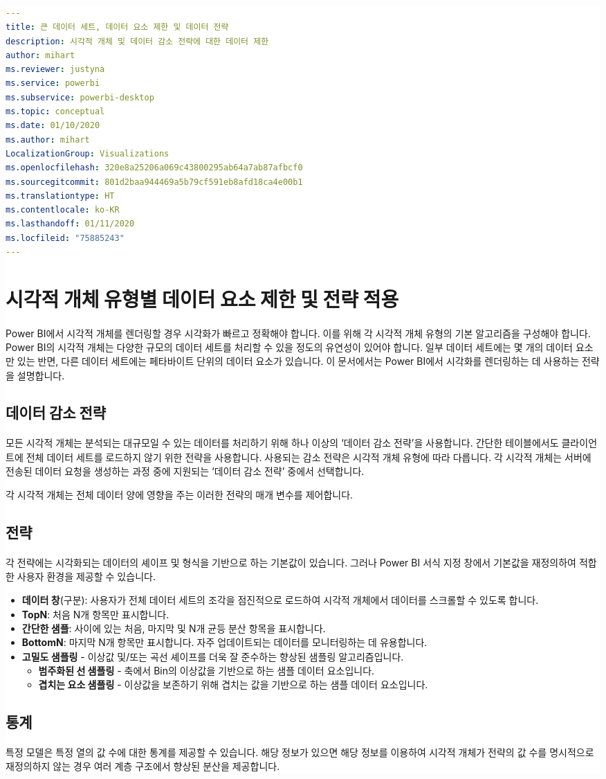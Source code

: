 ```yaml
---
title: 큰 데이터 세트, 데이터 요소 제한 및 데이터 전략
description: 시각적 개체 및 데이터 감소 전략에 대한 데이터 제한
author: mihart
ms.reviewer: justyna
ms.service: powerbi
ms.subservice: powerbi-desktop
ms.topic: conceptual
ms.date: 01/10/2020
ms.author: mihart
LocalizationGroup: Visualizations
ms.openlocfilehash: 320e8a25206a069c43800295ab64a7ab87afbcf0
ms.sourcegitcommit: 801d2baa944469a5b79cf591eb8afd18ca4e00b1
ms.translationtype: HT
ms.contentlocale: ko-KR
ms.lasthandoff: 01/11/2020
ms.locfileid: "75885243"
---
```

# <a name="apply-data-point-limits-and-strategies-by-visual-type"></a>시각적 개체 유형별 데이터 요소 제한 및 전략 적용

Power BI에서 시각적 개체를 렌더링할 경우 시각화가 빠르고 정확해야 합니다. 이를 위해 각 시각적 개체 유형의 기본 알고리즘을 구성해야 합니다. Power BI의 시각적 개체는 다양한 규모의 데이터 세트를 처리할 수 있을 정도의 유연성이 있어야 합니다. 일부 데이터 세트에는 몇 개의 데이터 요소만 있는 반면, 다른 데이터 세트에는 페타바이트 단위의 데이터 요소가 있습니다. 이 문서에서는 Power BI에서 시각화를 렌더링하는 데 사용하는 전략을 설명합니다.

## <a name="data-reduction-strategies"></a>데이터 감소 전략
모든 시각적 개체는 분석되는 대규모일 수 있는 데이터를 처리하기 위해 하나 이상의 ‘데이터 감소 전략’을 사용합니다.  간단한 테이블에서도 클라이언트에 전체 데이터 세트를 로드하지 않기 위한 전략을 사용합니다.  사용되는 감소 전략은 시각적 개체 유형에 따라 다릅니다. 각 시각적 개체는 서버에 전송된 데이터 요청을 생성하는 과정 중에 지원되는 ‘데이터 감소 전략’ 중에서 선택합니다.  

각 시각적 개체는 전체 데이터 양에 영향을 주는 이러한 전략의 매개 변수를 제어합니다.   

## <a name="strategies"></a>전략
각 전략에는 시각화되는 데이터의 셰이프 및 형식을 기반으로 하는 기본값이 있습니다. 그러나 Power BI 서식 지정 창에서 기본값을 재정의하여 적합한 사용자 환경을 제공할 수 있습니다. 

* **데이터 창**(구분): 사용자가 전체 데이터 세트의 조각을 점진적으로 로드하여 시각적 개체에서 데이터를 스크롤할 수 있도록 합니다.
* **TopN**: 처음 N개 항목만 표시합니다.
* **간단한 샘플**: 사이에 있는 처음, 마지막 및 N개 균등 분산 항목을 표시합니다.
* **BottomN**: 마지막 N개 항목만 표시합니다.  자주 업데이트되는 데이터를 모니터링하는 데 유용합니다.
* **고밀도 샘플링** - 이상값 및/또는 곡선 셰이프를 더욱 잘 준수하는 향상된 샘플링 알고리즘입니다.
    * **범주화된 선 샘플링** - 축에서 Bin의 이상값을 기반으로 하는 샘플 데이터 요소입니다.
    * **겹치는 요소 샘플링** - 이상값을 보존하기 위해 겹치는 값을 기반으로 하는 샘플 데이터 요소입니다.

## <a name="statistics"></a>통계
특정 모델은 특정 열의 값 수에 대한 통계를 제공할 수 있습니다. 해당 정보가 있으면 해당 정보를 이용하여 시각적 개체가 전략의 값 수를 명시적으로 재정의하지 않는 경우 여러 계층 구조에서 향상된 분산을 제공합니다.
